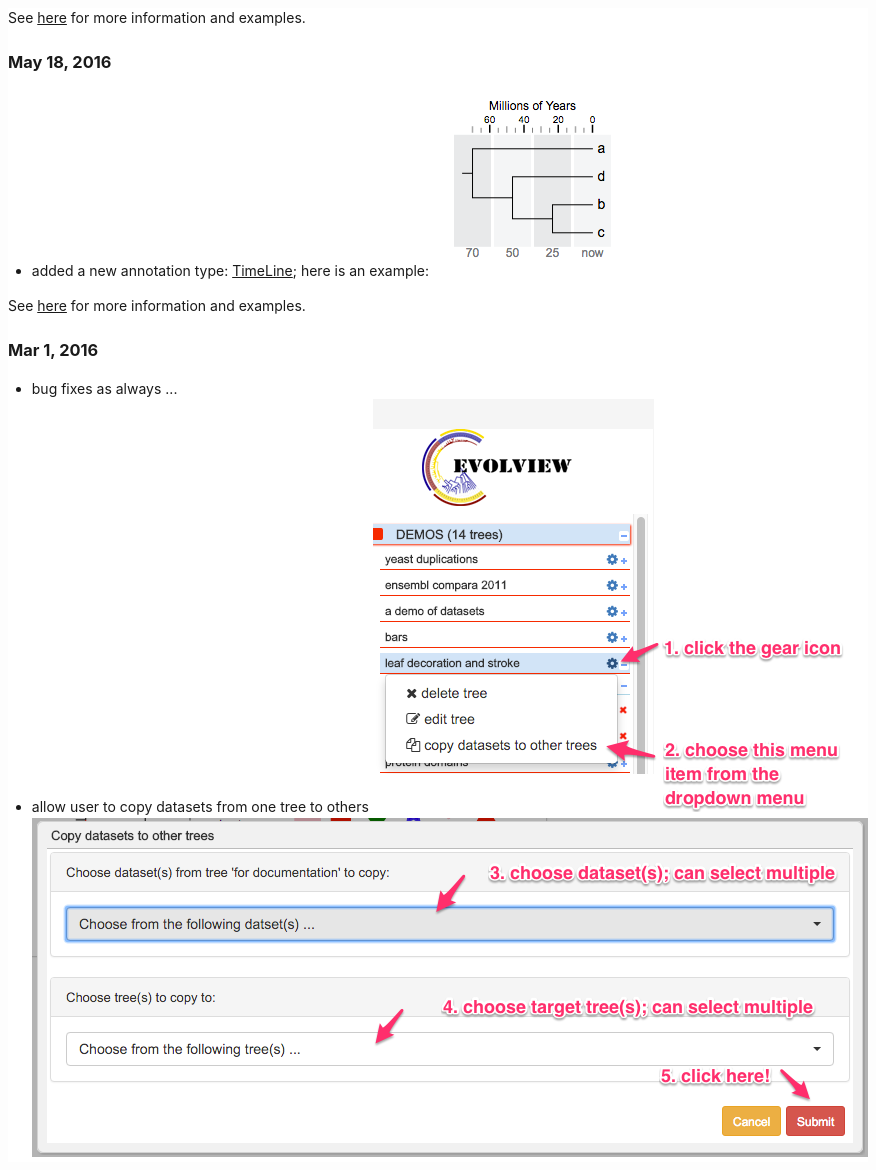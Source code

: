 See [here](DatasetBootstrapValueStyle#showMultipleBootstraps) for more information and examples.

### May 18, 2016
* added a new annotation type: [TimeLine](DatasetTimeLine); here is an example:
![](WhatsNew_timeline_timeline.png)

See [here](DatasetTimeLine) for more information and examples.

### Mar 1, 2016
* bug fixes as always ...
* allow user to copy datasets from one tree to others
![](WhatsNew_copyDatasets2OtherTrees.png)
![](WhatsNew_copyDatasets2OtherTrees2.png)
